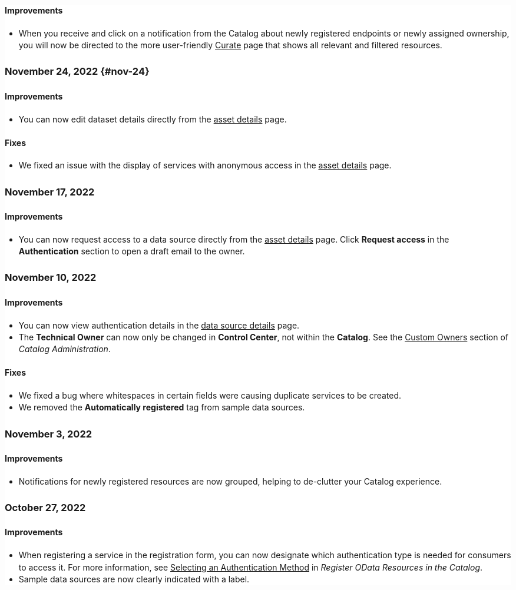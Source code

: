 #### Improvements

* When you receive and click on a notification from the Catalog about newly registered endpoints or newly assigned ownership, you will now be directed to the more user-friendly [Curate](/catalog/manage/curate/) page that shows all relevant and filtered resources. 

### November 24, 2022 {#nov-24}

#### Improvements

* You can now edit dataset details directly from the [asset details](/catalog/manage/search/#service-details) page.

#### Fixes

* We fixed an issue with the display of services with anonymous access in the [asset details](/catalog/manage/search/#service-details) page.

### November 17, 2022

#### Improvements

* You can now request access to a data source directly from the [asset details](/catalog/manage/search/#service-details) page. Click **Request access** in the **Authentication** section to open a draft email to the owner.

### November 10, 2022

#### Improvements

* You can now view authentication details in the [data source details](/catalog/manage/search/#service-details) page. 
* The **Technical Owner** can now only be changed in **Control Center**, not within the **Catalog**. See the [Custom Owners](/developerportal/control-center/catalog-admin/#custom-owners) section of *Catalog Administration*.

#### Fixes

* We fixed a bug where whitespaces in certain fields were causing duplicate services to be created.
* We removed the **Automatically registered** tag from sample data sources.

### November 3, 2022

#### Improvements

* Notifications for newly registered resources are now grouped, helping to de-clutter your Catalog experience.

### October 27, 2022

#### Improvements

* When registering a service in the registration form, you can now designate which authentication type is needed for consumers to access it. For more information, see [Selecting an Authentication Method](/catalog/register/register-data/#authentication) in *Register OData Resources in the Catalog*.
* Sample data sources are now clearly indicated with a label.
